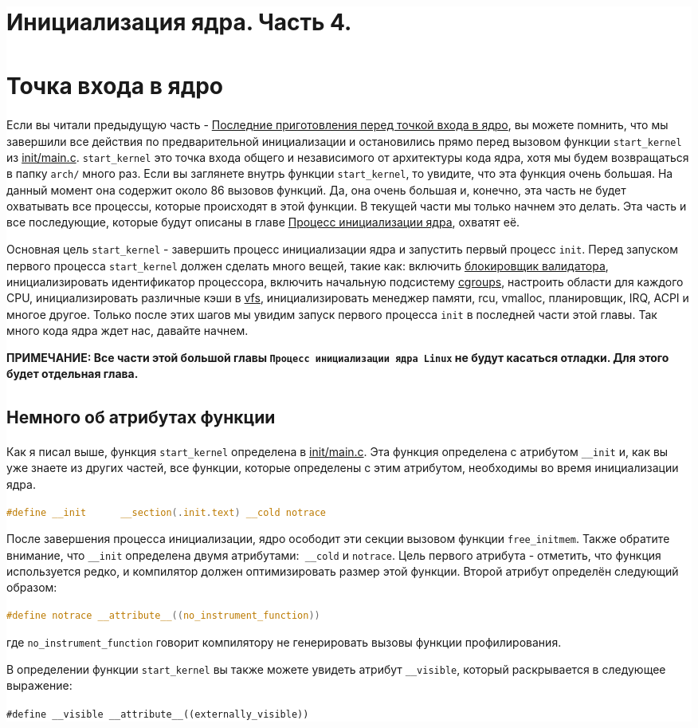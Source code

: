 Инициализация ядра. Часть 4.
================================================================================

Точка входа в ядро
================================================================================

Если вы читали предыдущую часть - [Последние приготовления перед точкой входа в ядро](linux-initialization-3.md), вы можете помнить, что мы завершили все действия по предварительной инициализации и остановились прямо перед вызовом функции `start_kernel` из [init/main.c](https://github.com/torvalds/linux/blob/16f73eb02d7e1765ccab3d2018e0bd98eb93d973/init/main.c). `start_kernel` это точка входа общего и независимого от архитектуры кода ядра, хотя мы будем возвращаться в папку `arch/` много раз. Если вы заглянете внутрь функции `start_kernel`, то увидите, что эта функция очень большая. На данный момент она содержит около 86 вызовов функций. Да, она очень большая и, конечно, эта часть не будет охватывать все процессы, которые происходят в этой функции. В текущей части мы только начнем это делать. Эта часть и все последующие, которые будут описаны в главе [Процесс инициализации ядра](README.md), охватят её.


Основная цель `start_kernel` - завершить процесс инициализации ядра и запустить первый процесс `init`. Перед запуском первого процесса `start_kernel` должен сделать много вещей, такие как: включить [блокировщик валидатора](https://www.kernel.org/doc/Documentation/locking/lockdep-design.txt), инициализировать идентификатор процессора, включить начальную подсистему [cgroups](http://en.wikipedia.org/wiki/Cgroups), настроить области для каждого CPU, инициализировать различные кэши в [vfs](http://en.wikipedia.org/wiki/Virtual_file_system), инициализировать менеджер памяти, rcu, vmalloc, планировщик, IRQ, ACPI и многое другое. Только после этих шагов мы увидим запуск первого процесса `init` в последней части этой главы. Так много кода ядра ждет нас, давайте начнем.

**ПРИМЕЧАНИЕ: Все части этой большой главы `Процесс инициализации ядра Linux` не будут касаться отладки. Для этого будет отдельная глава.**

Немного об атрибутах функции
---------------------------------------------------------------------------------

Как я писал выше, функция `start_kernel` определена в [init/main.c](https://github.com/torvalds/linux/blob/16f73eb02d7e1765ccab3d2018e0bd98eb93d973/init/main.c). Эта функция определена с атрибутом `__init` и, как вы уже знаете из других частей, все функции, которые определены с этим атрибутом, необходимы во время инициализации ядра.

```C
#define __init      __section(.init.text) __cold notrace
```

После завершения процесса инициализации, ядро осободит эти секции вызовом функции `free_initmem`. Также обратите внимание, что `__init` определена двумя атрибутами:` __cold` и `notrace`. Цель первого атрибута - отметить, что функция используется редко, и компилятор должен оптимизировать размер этой функции. Второй атрибут определён следующий образом:

```C
#define notrace __attribute__((no_instrument_function))
```

где `no_instrument_function` говорит компилятору не генерировать вызовы функции профилирования.

В определении функции `start_kernel` вы также можете увидеть атрибут `__visible`, который раскрывается в следующее выражение:

```
#define __visible __attribute__((externally_visible))
```
